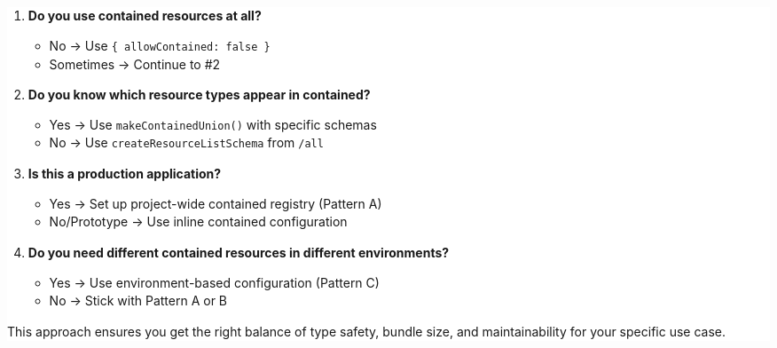1. **Do you use contained resources at all?**

   - No → Use `{ allowContained: false }`
   - Sometimes → Continue to #2

2. **Do you know which resource types appear in contained?**

   - Yes → Use `makeContainedUnion()` with specific schemas
   - No → Use `createResourceListSchema` from `/all`

3. **Is this a production application?**

   - Yes → Set up project-wide contained registry (Pattern A)
   - No/Prototype → Use inline contained configuration

4. **Do you need different contained resources in different environments?**
   - Yes → Use environment-based configuration (Pattern C)
   - No → Stick with Pattern A or B

This approach ensures you get the right balance of type safety, bundle size, and maintainability for your specific use case.
